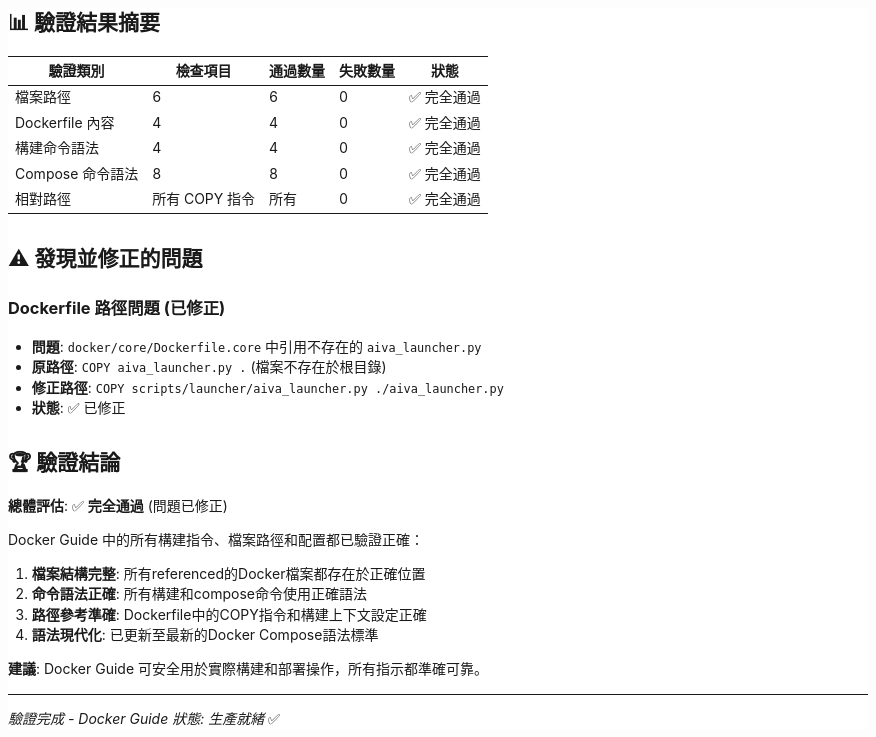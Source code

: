 ## 📊 驗證結果摘要

| 驗證類別 | 檢查項目 | 通過數量 | 失敗數量 | 狀態 |
|---------|----------|----------|----------|------|
| 檔案路徑 | 6 | 6 | 0 | ✅ 完全通過 |
| Dockerfile 內容 | 4 | 4 | 0 | ✅ 完全通過 |
| 構建命令語法 | 4 | 4 | 0 | ✅ 完全通過 |
| Compose 命令語法 | 8 | 8 | 0 | ✅ 完全通過 |
| 相對路徑 | 所有 COPY 指令 | 所有 | 0 | ✅ 完全通過 |

## ⚠️ 發現並修正的問題

### Dockerfile 路徑問題 (已修正)
- **問題**: `docker/core/Dockerfile.core` 中引用不存在的 `aiva_launcher.py`
- **原路徑**: `COPY aiva_launcher.py .` (檔案不存在於根目錄)
- **修正路徑**: `COPY scripts/launcher/aiva_launcher.py ./aiva_launcher.py`
- **狀態**: ✅ 已修正

## 🏆 驗證結論

**總體評估**: ✅ **完全通過** (問題已修正)

Docker Guide 中的所有構建指令、檔案路徑和配置都已驗證正確：

1. **檔案結構完整**: 所有referenced的Docker檔案都存在於正確位置
2. **命令語法正確**: 所有構建和compose命令使用正確語法
3. **路徑參考準確**: Dockerfile中的COPY指令和構建上下文設定正確
4. **語法現代化**: 已更新至最新的Docker Compose語法標準

**建議**: Docker Guide 可安全用於實際構建和部署操作，所有指示都準確可靠。

---
*驗證完成 - Docker Guide 狀態: 生產就緒* ✅